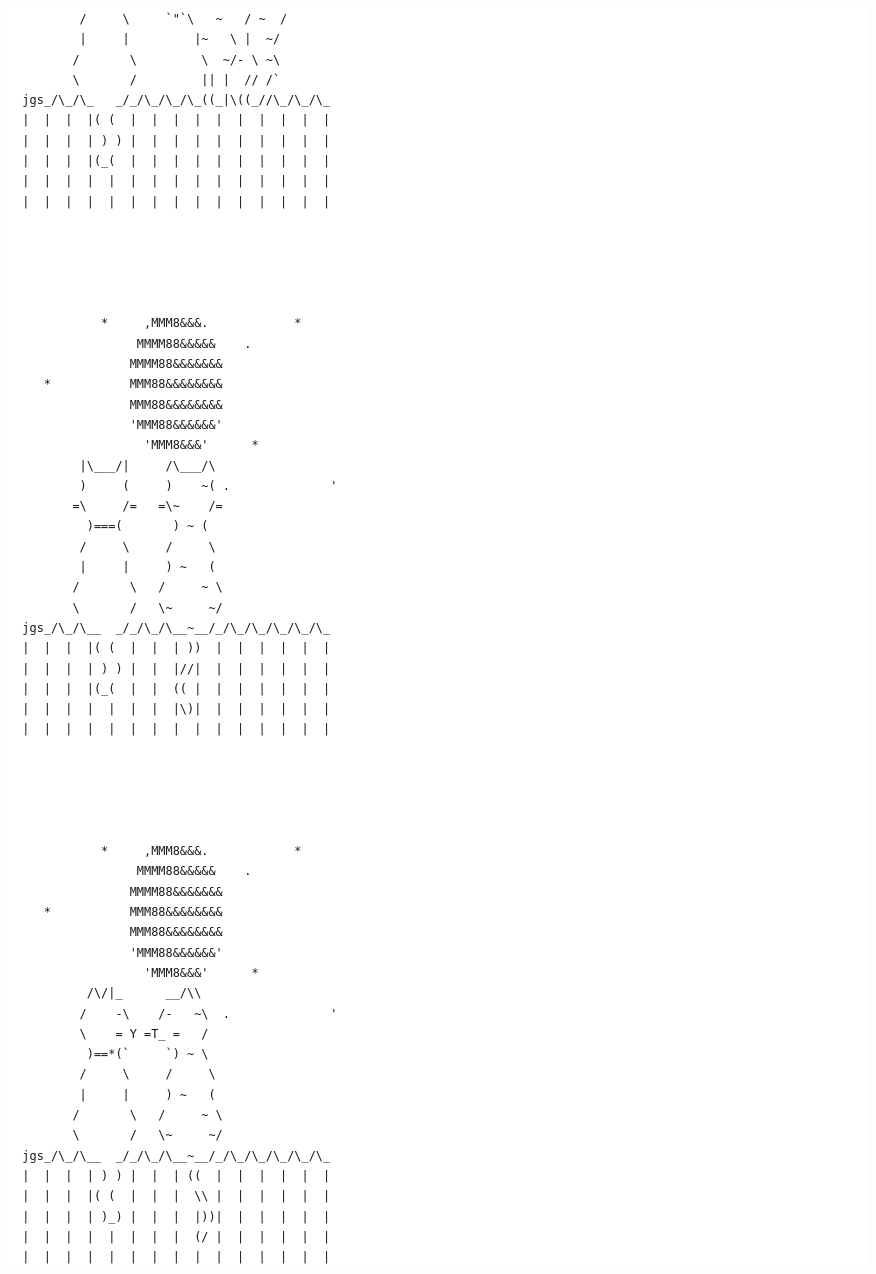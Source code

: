 ```text
          /     \     `"`\   ~   / ~  /
          |     |         |~   \ |  ~/
         /       \         \  ~/- \ ~\
         \       /         || |  // /`
  jgs_/\_/\_   _/_/\_/\_/\_((_|\((_//\_/\_/\_
  |  |  |  |( (  |  |  |  |  |  |  |  |  |  |
  |  |  |  | ) ) |  |  |  |  |  |  |  |  |  |
  |  |  |  |(_(  |  |  |  |  |  |  |  |  |  |
  |  |  |  |  |  |  |  |  |  |  |  |  |  |  |
  |  |  |  |  |  |  |  |  |  |  |  |  |  |  |





             *     ,MMM8&&&.            *
                  MMMM88&&&&&    .
                 MMMM88&&&&&&&
     *           MMM88&&&&&&&&
                 MMM88&&&&&&&&
                 'MMM88&&&&&&'
                   'MMM8&&&'      *    
          |\___/|     /\___/\
          )     (     )    ~( .              '
         =\     /=   =\~    /=
           )===(       ) ~ (
          /     \     /     \
          |     |     ) ~   (
         /       \   /     ~ \
         \       /   \~     ~/
  jgs_/\_/\__  _/_/\_/\__~__/_/\_/\_/\_/\_/\_
  |  |  |  |( (  |  |  | ))  |  |  |  |  |  |
  |  |  |  | ) ) |  |  |//|  |  |  |  |  |  |
  |  |  |  |(_(  |  |  (( |  |  |  |  |  |  |
  |  |  |  |  |  |  |  |\)|  |  |  |  |  |  |
  |  |  |  |  |  |  |  |  |  |  |  |  |  |  |





             *     ,MMM8&&&.            *
                  MMMM88&&&&&    .
                 MMMM88&&&&&&&
     *           MMM88&&&&&&&&
                 MMM88&&&&&&&&
                 'MMM88&&&&&&'
                   'MMM8&&&'      *    
           /\/|_      __/\\
          /    -\    /-   ~\  .              '
          \    = Y =T_ =   /
           )==*(`     `) ~ \
          /     \     /     \
          |     |     ) ~   (
         /       \   /     ~ \
         \       /   \~     ~/
  jgs_/\_/\__  _/_/\_/\__~__/_/\_/\_/\_/\_/\_
  |  |  |  | ) ) |  |  | ((  |  |  |  |  |  |
  |  |  |  |( (  |  |  |  \\ |  |  |  |  |  |
  |  |  |  | )_) |  |  |  |))|  |  |  |  |  |
  |  |  |  |  |  |  |  |  (/ |  |  |  |  |  |
  |  |  |  |  |  |  |  |  |  |  |  |  |  |  |

```